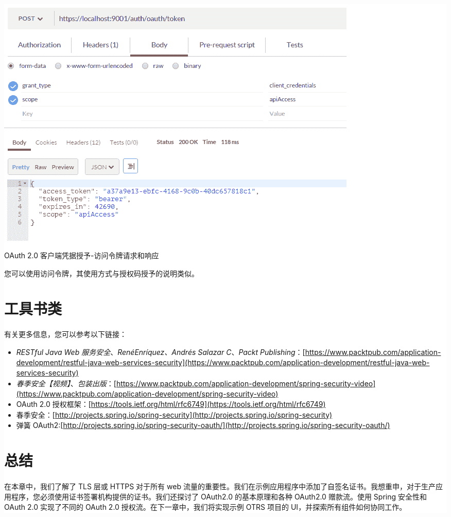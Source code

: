 ![](img/972a2e60-28b1-423a-adde-38c2fa61afc2.png)

OAuth 2.0 客户端凭据授予-访问令牌请求和响应

您可以使用访问令牌，其使用方式与授权码授予的说明类似。

# 工具书类

有关更多信息，您可以参考以下链接：

*   *RESTful Java Web 服务安全*、*RenéEnríquez、Andrés Salazar C*、*Packt Publishing*：[https://www.packtpub.com/application-development/restful-java-web-services-security](https://www.packtpub.com/application-development/restful-java-web-services-security)
*   *春季安全【视频】*、*包装出版*：[https://www.packtpub.com/application-development/spring-security-video](https://www.packtpub.com/application-development/spring-security-video)
*   OAuth 2.0 授权框架：[https://tools.ietf.org/html/rfc6749](https://tools.ietf.org/html/rfc6749)
*   春季安全：[http://projects.spring.io/spring-security](http://projects.spring.io/spring-security)
*   弹簧 OAuth2:[http://projects.spring.io/spring-security-oauth/](http://projects.spring.io/spring-security-oauth/)

# 总结

在本章中，我们了解了 TLS 层或 HTTPS 对于所有 web 流量的重要性。我们在示例应用程序中添加了自签名证书。我想重申，对于生产应用程序，您必须使用证书签署机构提供的证书。我们还探讨了 OAuth2.0 的基本原理和各种 OAuth2.0 赠款流。使用 Spring 安全性和 OAuth 2.0 实现了不同的 OAuth 2.0 授权流。在下一章中，我们将实现示例 OTRS 项目的 UI，并探索所有组件如何协同工作。